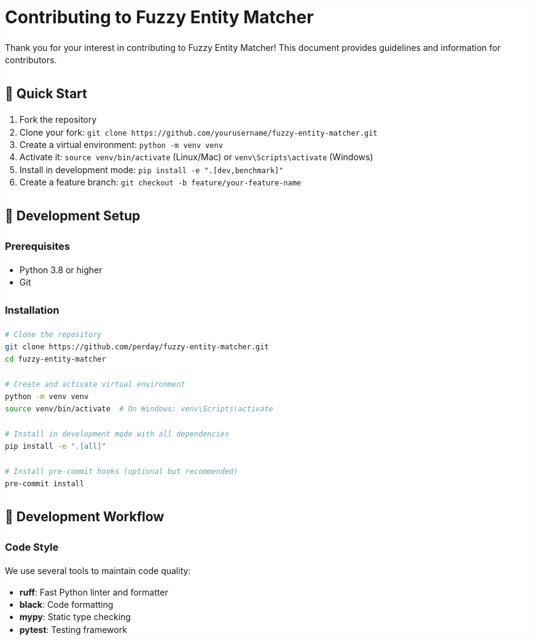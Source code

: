 

# Contributing to Fuzzy Entity Matcher

Thank you for your interest in contributing to Fuzzy Entity Matcher! This document provides guidelines and information for contributors.

## 🚀 Quick Start

1. Fork the repository
2. Clone your fork: `git clone https://github.com/yourusername/fuzzy-entity-matcher.git`
3. Create a virtual environment: `python -m venv venv`
4. Activate it: `source venv/bin/activate` (Linux/Mac) or `venv\Scripts\activate` (Windows)
5. Install in development mode: `pip install -e ".[dev,benchmark]"`
6. Create a feature branch: `git checkout -b feature/your-feature-name`

## 🧪 Development Setup

### Prerequisites

- Python 3.8 or higher
- Git

### Installation

```bash
# Clone the repository
git clone https://github.com/perday/fuzzy-entity-matcher.git
cd fuzzy-entity-matcher

# Create and activate virtual environment
python -m venv venv
source venv/bin/activate  # On Windows: venv\Scripts\activate

# Install in development mode with all dependencies
pip install -e ".[all]"

# Install pre-commit hooks (optional but recommended)
pre-commit install
```

## 🔧 Development Workflow

### Code Style

We use several tools to maintain code quality:

- **ruff**: Fast Python linter and formatter
- **black**: Code formatting
- **mypy**: Static type checking
- **pytest**: Testing framework

